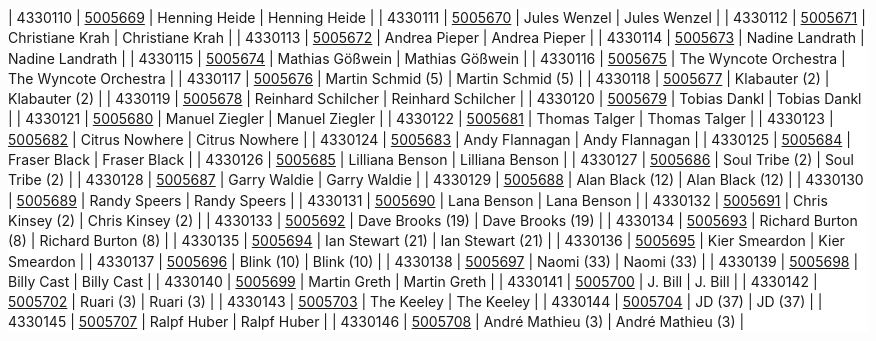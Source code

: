 | 4330110 | [5005669](https://www.discogs.com/artist/5005669) | Henning Heide | Henning Heide |
| 4330111 | [5005670](https://www.discogs.com/artist/5005670) | Jules Wenzel | Jules Wenzel |
| 4330112 | [5005671](https://www.discogs.com/artist/5005671) | Christiane Krah | Christiane Krah |
| 4330113 | [5005672](https://www.discogs.com/artist/5005672) | Andrea Pieper | Andrea Pieper |
| 4330114 | [5005673](https://www.discogs.com/artist/5005673) | Nadine Landrath | Nadine Landrath |
| 4330115 | [5005674](https://www.discogs.com/artist/5005674) | Mathias Gößwein | Mathias Gößwein |
| 4330116 | [5005675](https://www.discogs.com/artist/5005675) | The Wyncote Orchestra | The Wyncote Orchestra |
| 4330117 | [5005676](https://www.discogs.com/artist/5005676) | Martin Schmid (5) | Martin Schmid (5) |
| 4330118 | [5005677](https://www.discogs.com/artist/5005677) | Klabauter (2) | Klabauter (2) |
| 4330119 | [5005678](https://www.discogs.com/artist/5005678) | Reinhard Schilcher | Reinhard Schilcher |
| 4330120 | [5005679](https://www.discogs.com/artist/5005679) | Tobias Dankl | Tobias Dankl |
| 4330121 | [5005680](https://www.discogs.com/artist/5005680) | Manuel Ziegler | Manuel Ziegler |
| 4330122 | [5005681](https://www.discogs.com/artist/5005681) | Thomas Talger | Thomas Talger |
| 4330123 | [5005682](https://www.discogs.com/artist/5005682) | Citrus Nowhere | Citrus Nowhere |
| 4330124 | [5005683](https://www.discogs.com/artist/5005683) | Andy Flannagan | Andy Flannagan |
| 4330125 | [5005684](https://www.discogs.com/artist/5005684) | Fraser Black | Fraser Black |
| 4330126 | [5005685](https://www.discogs.com/artist/5005685) | Lilliana Benson | Lilliana Benson |
| 4330127 | [5005686](https://www.discogs.com/artist/5005686) | Soul Tribe (2) | Soul Tribe (2) |
| 4330128 | [5005687](https://www.discogs.com/artist/5005687) | Garry Waldie | Garry Waldie |
| 4330129 | [5005688](https://www.discogs.com/artist/5005688) | Alan Black (12) | Alan Black (12) |
| 4330130 | [5005689](https://www.discogs.com/artist/5005689) | Randy Speers | Randy Speers |
| 4330131 | [5005690](https://www.discogs.com/artist/5005690) | Lana Benson | Lana Benson |
| 4330132 | [5005691](https://www.discogs.com/artist/5005691) | Chris Kinsey (2) | Chris Kinsey (2) |
| 4330133 | [5005692](https://www.discogs.com/artist/5005692) | Dave Brooks (19) | Dave Brooks (19) |
| 4330134 | [5005693](https://www.discogs.com/artist/5005693) | Richard Burton (8) | Richard Burton (8) |
| 4330135 | [5005694](https://www.discogs.com/artist/5005694) | Ian Stewart (21) | Ian Stewart (21) |
| 4330136 | [5005695](https://www.discogs.com/artist/5005695) | Kier Smeardon | Kier Smeardon |
| 4330137 | [5005696](https://www.discogs.com/artist/5005696) | Blink (10) | Blink (10) |
| 4330138 | [5005697](https://www.discogs.com/artist/5005697) | Naomi (33) | Naomi (33) |
| 4330139 | [5005698](https://www.discogs.com/artist/5005698) | Billy Cast | Billy Cast |
| 4330140 | [5005699](https://www.discogs.com/artist/5005699) | Martin Greth | Martin Greth |
| 4330141 | [5005700](https://www.discogs.com/artist/5005700) | J. Bill | J. Bill |
| 4330142 | [5005702](https://www.discogs.com/artist/5005702) | Ruari (3) | Ruari (3) |
| 4330143 | [5005703](https://www.discogs.com/artist/5005703) | The Keeley | The Keeley |
| 4330144 | [5005704](https://www.discogs.com/artist/5005704) | JD (37) | JD (37) |
| 4330145 | [5005707](https://www.discogs.com/artist/5005707) | Ralpf Huber | Ralpf Huber |
| 4330146 | [5005708](https://www.discogs.com/artist/5005708) | André Mathieu (3) | André Mathieu (3) |